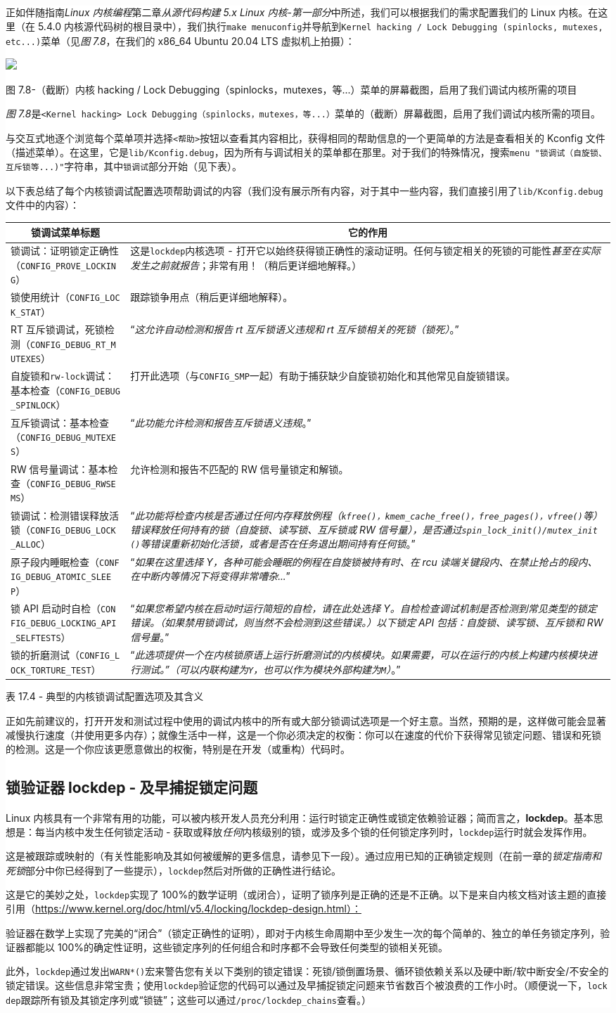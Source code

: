 正如伴随指南*Linux 内核编程*第二章*从源代码构建 5.x Linux 内核-第一部分*中所述，我们可以根据我们的需求配置我们的 Linux 内核。在这里（在 5.4.0 内核源代码树的根目录中），我们执行`make menuconfig`并导航到`Kernel hacking / Lock Debugging (spinlocks, mutexes, etc...)`菜单（见*图 7.8*，在我们的 x86_64 Ubuntu 20.04 LTS 虚拟机上拍摄）：

![](https://github.com/OpenDocCN/freelearn-linux-zh/raw/master/docs/linux-krn-prog-pt2/img/d401a93d-b5fc-4a84-ae7c-3990a73b3500.png)

图 7.8-（截断）内核 hacking / Lock Debugging（spinlocks，mutexes，等...）菜单的屏幕截图，启用了我们调试内核所需的项目

*图 7.8*是`<Kernel hacking> Lock Debugging（spinlocks，mutexes，等...）`菜单的（截断）屏幕截图，启用了我们调试内核所需的项目。

与交互式地逐个浏览每个菜单项并选择`<帮助>`按钮以查看其内容相比，获得相同的帮助信息的一个更简单的方法是查看相关的 Kconfig 文件（描述菜单）。在这里，它是`lib/Kconfig.debug`，因为所有与调试相关的菜单都在那里。对于我们的特殊情况，搜索`menu "锁调试（自旋锁、互斥锁等...)"`字符串，其中`锁调试`部分开始（见下表）。

以下表总结了每个内核锁调试配置选项帮助调试的内容（我们没有展示所有内容，对于其中一些内容，我们直接引用了`lib/Kconfig.debug`文件中的内容）：

| **锁调试菜单标题** | **它的作用** |
| --- | --- |
| 锁调试：证明锁定正确性（`CONFIG_PROVE_LOCKING`） | 这是`lockdep`内核选项 - 打开它以始终获得锁正确性的滚动证明。任何与锁定相关的死锁的可能性*甚至在实际发生之前就报告*；非常有用！（稍后更详细地解释。） |
| 锁使用统计（`CONFIG_LOCK_STAT`） | 跟踪锁争用点（稍后更详细地解释）。 |
| RT 互斥锁调试，死锁检测（`CONFIG_DEBUG_RT_MUTEXES`） | “*这允许自动检测和报告 rt 互斥锁语义违规和 rt 互斥锁相关的死锁（锁死）*。” |
| 自旋锁和`rw-lock`调试：基本检查（`CONFIG_DEBUG_SPINLOCK`） | 打开此选项（与`CONFIG_SMP`一起）有助于捕获缺少自旋锁初始化和其他常见自旋锁错误。 |
| 互斥锁调试：基本检查（`CONFIG_DEBUG_MUTEXES`） | “*此功能允许检测和报告互斥锁语义违规*。” |
| RW 信号量调试：基本检查（`CONFIG_DEBUG_RWSEMS`） | 允许检测和报告不匹配的 RW 信号量锁定和解锁。 |
| 锁调试：检测错误释放活锁（`CONFIG_DEBUG_LOCK_ALLOC`） | “*此功能将检查内核是否通过任何内存释放例程（`kfree()，kmem_cache_free()，free_pages()，vfree()`等）错误释放任何持有的锁（自旋锁、读写锁、互斥锁或 RW 信号量），是否通过`spin_lock_init()/mutex_init()`等错误重新初始化活锁，或者是否在任务退出期间持有任何锁*。” |
| 原子段内睡眠检查（`CONFIG_DEBUG_ATOMIC_SLEEP`） | “*如果在这里选择 Y，各种可能会睡眠的例程在自旋锁被持有时、在 rcu 读端关键段内、在禁止抢占的段内、在中断内等情况下将变得非常嘈杂...*” |
| 锁 API 启动时自检（`CONFIG_DEBUG_LOCKING_API_SELFTESTS`） | “*如果您希望内核在启动时运行简短的自检，请在此处选择 Y。自检检查调试机制是否检测到常见类型的锁定错误。（如果禁用锁调试，则当然不会检测到这些错误。）以下锁定 API 包括：自旋锁、读写锁、互斥锁和 RW 信号量*。” |
| 锁的折磨测试（`CONFIG_LOCK_TORTURE_TEST`） | “*此选项提供一个在内核锁原语上运行折磨测试的内核模块。如果需要，可以在运行的内核上构建内核模块进行测试。”（可以内联构建为`Y`，也可以作为模块外部构建为`M`）*。” |

表 17.4 - 典型的内核锁调试配置选项及其含义

正如先前建议的，打开开发和测试过程中使用的调试内核中的所有或大部分锁调试选项是一个好主意。当然，预期的是，这样做可能会显著减慢执行速度（并使用更多内存）；就像生活中一样，这是一个你必须决定的权衡：你可以在速度的代价下获得常见锁定问题、错误和死锁的检测。这是一个你应该更愿意做出的权衡，特别是在开发（或重构）代码时。

## 锁验证器 lockdep - 及早捕捉锁定问题

Linux 内核具有一个非常有用的功能，可以被内核开发人员充分利用：运行时锁定正确性或锁定依赖验证器；简而言之，**lockdep**。基本思想是：每当内核中发生任何锁定活动 - 获取或释放*任何*内核级别的锁，或涉及多个锁的任何锁定序列时，`lockdep`运行时就会发挥作用。

这是被跟踪或映射的（有关性能影响及其如何被缓解的更多信息，请参见下一段）。通过应用已知的正确锁定规则（在前一章的*锁定指南和死锁*部分中你已经得到了一些提示），`lockdep`然后对所做的正确性进行结论。

这是它的美妙之处，`lockdep`实现了 100%的数学证明（或闭合），证明了锁序列是正确的还是不正确。以下是来自内核文档对该主题的直接引用（https://www.kernel.org/doc/html/v5.4/locking/lockdep-design.html）：

验证器在数学上实现了完美的“闭合”（锁定正确性的证明），即对于内核生命周期中至少发生一次的每个简单的、独立的单任务锁定序列，验证器都能以 100%的确定性证明，这些锁定序列的任何组合和时序都不会导致任何类型的锁相关死锁。

此外，`lockdep`通过发出`WARN*()`宏来警告您有关以下类别的锁定错误：死锁/锁倒置场景、循环锁依赖关系以及硬中断/软中断安全/不安全的锁定错误。这些信息非常宝贵；使用`lockdep`验证您的代码可以通过及早捕捉锁定问题来节省数百个被浪费的工作小时。（顺便说一下，`lockdep`跟踪所有锁及其锁定序列或“锁链”；这些可以通过`/proc/lockdep_chains`查看。）
